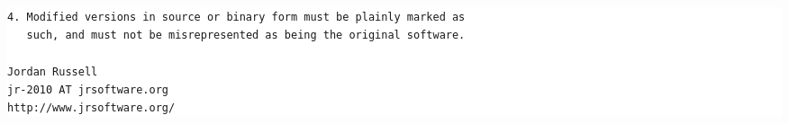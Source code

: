   ```
  4. Modified versions in source or binary form must be plainly marked as
     such, and must not be misrepresented as being the original software.

  Jordan Russell
  jr-2010 AT jrsoftware.org
  http://www.jrsoftware.org/
  ```
